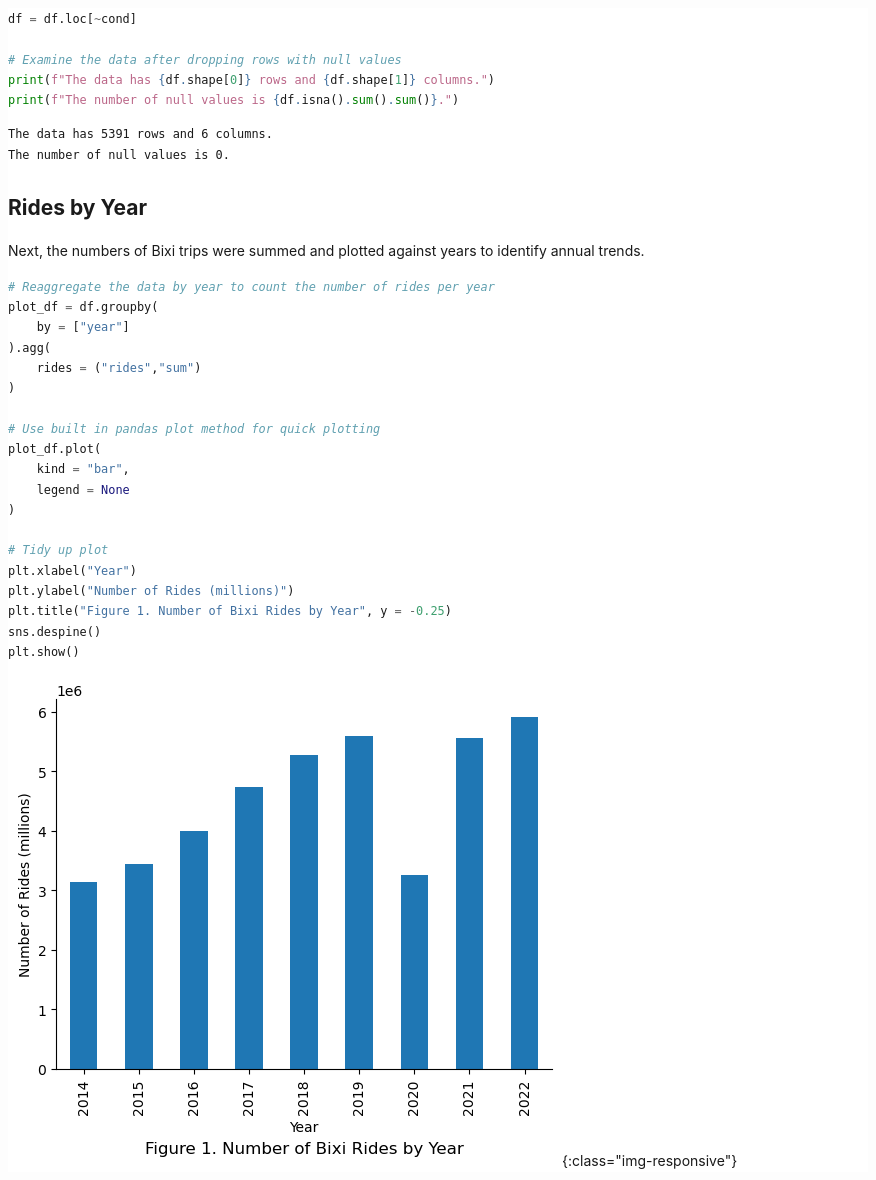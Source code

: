 
```python
df = df.loc[~cond]

# Examine the data after dropping rows with null values
print(f"The data has {df.shape[0]} rows and {df.shape[1]} columns.")
print(f"The number of null values is {df.isna().sum().sum()}.")
```

    The data has 5391 rows and 6 columns.
    The number of null values is 0.


## Rides by Year

Next, the numbers of Bixi trips were summed and plotted against years to identify annual trends.


```python
# Reaggregate the data by year to count the number of rides per year
plot_df = df.groupby(
    by = ["year"]
).agg(
    rides = ("rides","sum")
)

# Use built in pandas plot method for quick plotting
plot_df.plot(
    kind = "bar",
    legend = None
)

# Tidy up plot
plt.xlabel("Year")
plt.ylabel("Number of Rides (millions)")
plt.title("Figure 1. Number of Bixi Rides by Year", y = -0.25)
sns.despine()
plt.show()
```


    
![png](../assets/images/output_32_0.png){:class="img-responsive"}